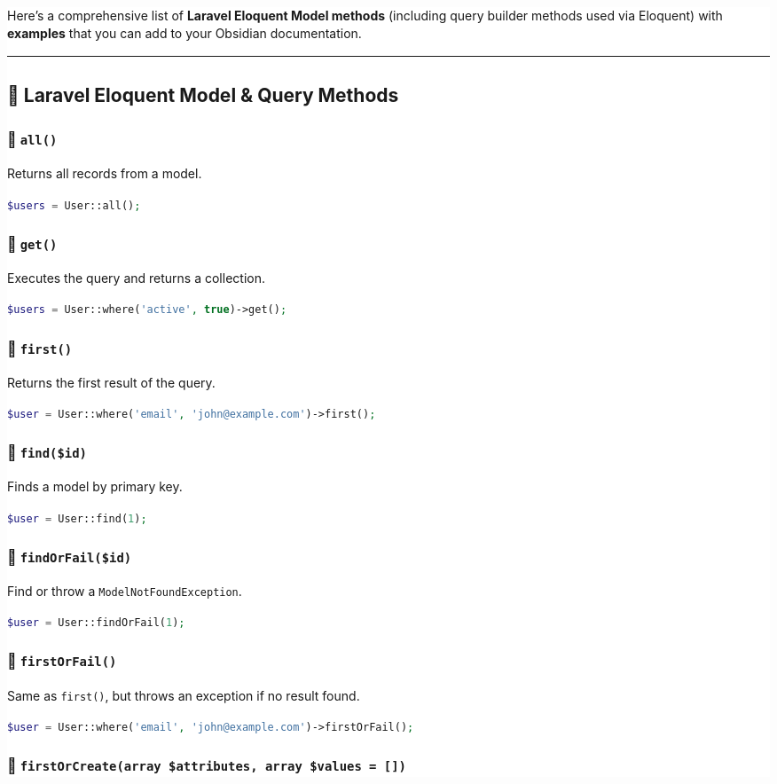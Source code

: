 Here’s a comprehensive list of **Laravel Eloquent Model methods** (including query builder methods used via Eloquent) with **examples** that you can add to your Obsidian documentation.

---

## 📄 Laravel Eloquent Model & Query Methods

### 🔹 `all()`

Returns all records from a model.

```php
$users = User::all();
```

### 🔹 `get()`

Executes the query and returns a collection.

```php
$users = User::where('active', true)->get();
```

### 🔹 `first()`

Returns the first result of the query.

```php
$user = User::where('email', 'john@example.com')->first();
```

### 🔹 `find($id)`

Finds a model by primary key.

```php
$user = User::find(1);
```

### 🔹 `findOrFail($id)`

Find or throw a `ModelNotFoundException`.

```php
$user = User::findOrFail(1);
```

### 🔹 `firstOrFail()`

Same as `first()`, but throws an exception if no result found.

```php
$user = User::where('email', 'john@example.com')->firstOrFail();
```

### 🔹 `firstOrCreate(array $attributes, array $values = [])`
